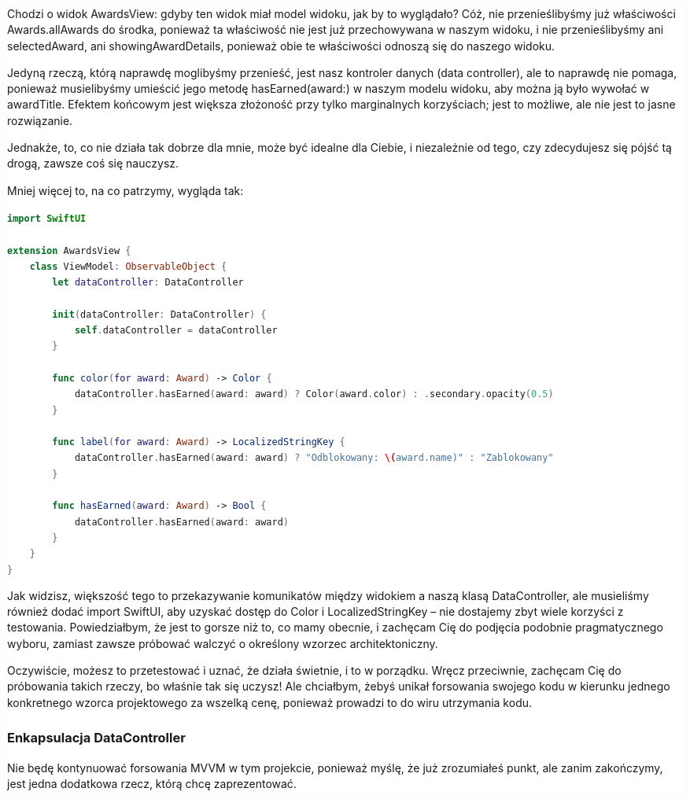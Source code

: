 Chodzi o widok AwardsView: gdyby ten widok miał model widoku, jak by to wyglądało? Cóż, nie przenieślibyśmy już właściwości Awards.allAwards do środka, ponieważ ta właściwość nie jest już przechowywana w naszym widoku, i nie przenieślibyśmy ani selectedAward, ani showingAwardDetails, ponieważ obie te właściwości odnoszą się do naszego widoku.

Jedyną rzeczą, którą naprawdę moglibyśmy przenieść, jest nasz kontroler danych (data controller), ale to naprawdę nie pomaga, ponieważ musielibyśmy umieścić jego metodę hasEarned(award:) w naszym modelu widoku, aby można ją było wywołać w awardTitle. Efektem końcowym jest większa złożoność przy tylko marginalnych korzyściach; jest to możliwe, ale nie jest to jasne rozwiązanie.

Jednakże, to, co nie działa tak dobrze dla mnie, może być idealne dla Ciebie, i niezależnie od tego, czy zdecydujesz się pójść tą drogą, zawsze coś się nauczysz.

Mniej więcej to, na co patrzymy, wygląda tak:

```swift
import SwiftUI

extension AwardsView {
    class ViewModel: ObservableObject {
        let dataController: DataController

        init(dataController: DataController) {
            self.dataController = dataController
        }

        func color(for award: Award) -> Color {
            dataController.hasEarned(award: award) ? Color(award.color) : .secondary.opacity(0.5)
        }

        func label(for award: Award) -> LocalizedStringKey {
            dataController.hasEarned(award: award) ? "Odblokowany: \(award.name)" : "Zablokowany"
        }

        func hasEarned(award: Award) -> Bool {
            dataController.hasEarned(award: award)
        }
    }
}
```

Jak widzisz, większość tego to przekazywanie komunikatów między widokiem a naszą klasą DataController, ale musieliśmy również dodać import SwiftUI, aby uzyskać dostęp do Color i LocalizedStringKey – nie dostajemy zbyt wiele korzyści z testowania. Powiedziałbym, że jest to gorsze niż to, co mamy obecnie, i zachęcam Cię do podjęcia podobnie pragmatycznego wyboru, zamiast zawsze próbować walczyć o określony wzorzec architektoniczny.

Oczywiście, możesz to przetestować i uznać, że działa świetnie, i to w porządku. Wręcz przeciwnie, zachęcam Cię do próbowania takich rzeczy, bo właśnie tak się uczysz! Ale chciałbym, żebyś unikał forsowania swojego kodu w kierunku jednego konkretnego wzorca projektowego za wszelką cenę, ponieważ prowadzi to do wiru utrzymania kodu.

### Enkapsulacja DataController
Nie będę kontynuować forsowania MVVM w tym projekcie, ponieważ myślę, że już zrozumiałeś punkt, ale zanim zakończymy, jest jedna dodatkowa rzecz, którą chcę zaprezentować.
